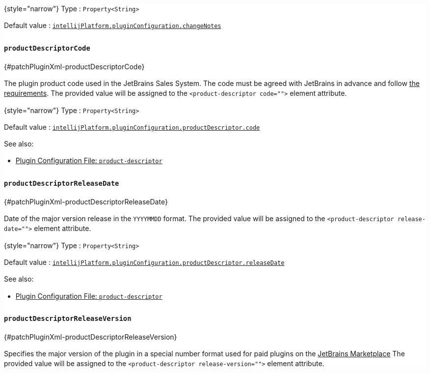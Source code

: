 {style="narrow"}
Type
: `Property<String>`

Default value
: [`intellijPlatform.pluginConfiguration.changeNotes`](tools_intellij_platform_gradle_plugin_extension.md#intellijPlatform-pluginConfiguration-changeNotes)


### `productDescriptorCode`
{#patchPluginXml-productDescriptorCode}

The plugin product code used in the JetBrains Sales System.
The code must be agreed with JetBrains in advance and follow [the requirements](https://plugins.jetbrains.com/docs/marketplace/obtain-a-product-code-from-jetbrains.html).
The provided value will be assigned to the `<product-descriptor code="">` element attribute.

{style="narrow"}
Type
: `Property<String>`

Default value
: [`intellijPlatform.pluginConfiguration.productDescriptor.code`](tools_intellij_platform_gradle_plugin_extension.md#intellijPlatform-pluginConfiguration-productDescriptor-code)

See also:
- [Plugin Configuration File: `product-descriptor`](plugin_configuration_file.md#idea-plugin__product-descriptor)


### `productDescriptorReleaseDate`
{#patchPluginXml-productDescriptorReleaseDate}

Date of the major version release in the `YYYYMMDD` format.
The provided value will be assigned to the `<product-descriptor release-date="">` element attribute.

{style="narrow"}
Type
: `Property<String>`

Default value
: [`intellijPlatform.pluginConfiguration.productDescriptor.releaseDate`](tools_intellij_platform_gradle_plugin_extension.md#intellijPlatform-pluginConfiguration-productDescriptor-releaseDate)

See also:
- [Plugin Configuration File: `product-descriptor`](plugin_configuration_file.md#idea-plugin__product-descriptor)


### `productDescriptorReleaseVersion`
{#patchPluginXml-productDescriptorReleaseVersion}

Specifies the major version of the plugin in a special number format used for paid plugins on the
[JetBrains Marketplace](https://plugins.jetbrains.com/docs/marketplace/add-required-parameters.html)
The provided value will be assigned to the `<product-descriptor release-version="">` element attribute.
